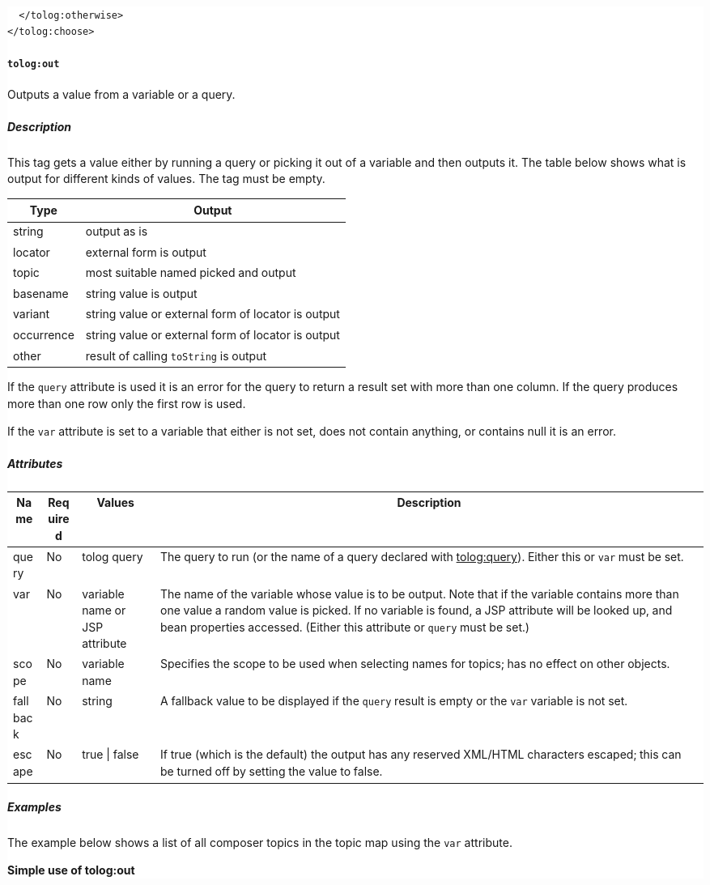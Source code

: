 ````application/x-jsp
  </tolog:otherwise>
</tolog:choose>
````


#### <a name="p-tolog:out">`tolog:out`</a> ####

Outputs a value from a variable or a query.

##### Description #####

This tag gets a value either by running a query or picking it out of a variable and then outputs it.
The table below shows what is output for different kinds of values. The tag must be
empty.

| Type | Output | 
|--|--|
| string | output as is | 
| locator | external form is output | 
| topic | most suitable named picked and output | 
| basename | string value is output | 
| variant | string value or external form of locator is output | 
| occurrence | string value or external form of locator is output | 
| other | result of calling `toString` is output | 

If the `query` attribute is used it is an error for the query to return a result set with more than
one column. If the query produces more than one row only the first row is used.

If the `var` attribute is set to a variable that either is not set, does not contain anything, or
contains null it is an error.

##### Attributes #####

| Name | Required | Values | Description | 
|--|--|--|--|
| query | No | tolog query | The query to run (or the name of a query declared with [tolog:query](#tolog-query)). Either this or `var` must be set. | 
| var | No | variable name or JSP attribute | The name of the variable whose value is to be output. Note that if the variable contains more than one value a random value is picked. If no variable is found, a JSP attribute will be looked up, and bean properties accessed. (Either this attribute or `query` must be set.) | 
| scope | No | variable name | Specifies the scope to be used when selecting names for topics; has no effect on other objects. | 
| fallback | No | string | A fallback value to be displayed if the `query` result is empty or the `var` variable is not set. | 
| escape | No | true &#124; false | If true (which is the default) the output has any reserved XML/HTML characters escaped; this can be turned off by setting the value to false. | 

##### Examples #####

The example below shows a list of all composer topics in the topic map using the `var` attribute.

**Simple use of tolog:out**
